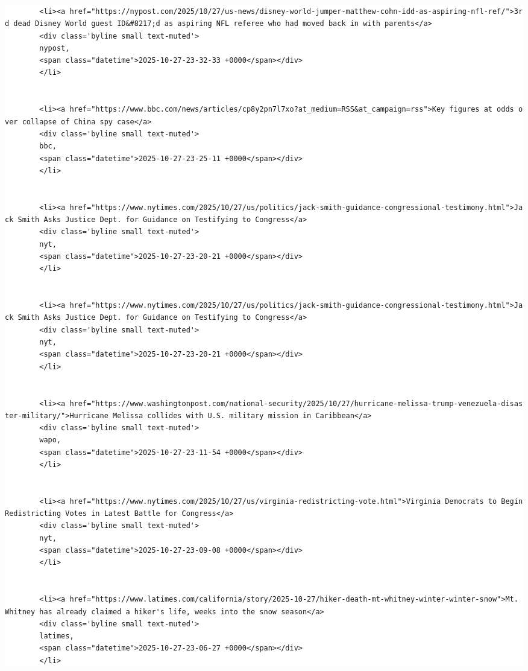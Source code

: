 
            <li><a href="https://nypost.com/2025/10/27/us-news/disney-world-jumper-matthew-cohn-idd-as-aspiring-nfl-ref/">3rd dead Disney World guest ID&#8217;d as aspiring NFL referee who had moved back in with parents</a>
            <div class='byline small text-muted'>
            nypost, 
            <span class="datetime">2025-10-27-23-32-33 +0000</span></div>
            </li>
        

            <li><a href="https://www.bbc.com/news/articles/cp8y2pn7l7xo?at_medium=RSS&at_campaign=rss">Key figures at odds over collapse of China spy case</a>
            <div class='byline small text-muted'>
            bbc, 
            <span class="datetime">2025-10-27-23-25-11 +0000</span></div>
            </li>
        

            <li><a href="https://www.nytimes.com/2025/10/27/us/politics/jack-smith-guidance-congressional-testimony.html">Jack Smith Asks Justice Dept. for Guidance on Testifying to Congress</a>
            <div class='byline small text-muted'>
            nyt, 
            <span class="datetime">2025-10-27-23-20-21 +0000</span></div>
            </li>
        

            <li><a href="https://www.nytimes.com/2025/10/27/us/politics/jack-smith-guidance-congressional-testimony.html">Jack Smith Asks Justice Dept. for Guidance on Testifying to Congress</a>
            <div class='byline small text-muted'>
            nyt, 
            <span class="datetime">2025-10-27-23-20-21 +0000</span></div>
            </li>
        

            <li><a href="https://www.washingtonpost.com/national-security/2025/10/27/hurricane-melissa-trump-venezuela-disaster-military/">Hurricane Melissa collides with U.S. military mission in Caribbean</a>
            <div class='byline small text-muted'>
            wapo, 
            <span class="datetime">2025-10-27-23-11-54 +0000</span></div>
            </li>
        

            <li><a href="https://www.nytimes.com/2025/10/27/us/virginia-redistricting-vote.html">Virginia Democrats to Begin Redistricting Votes in Latest Battle for Congress</a>
            <div class='byline small text-muted'>
            nyt, 
            <span class="datetime">2025-10-27-23-09-08 +0000</span></div>
            </li>
        

            <li><a href="https://www.latimes.com/california/story/2025-10-27/hiker-death-mt-whitney-winter-winter-snow">Mt. Whitney has already claimed a hiker's life, weeks into the snow season</a>
            <div class='byline small text-muted'>
            latimes, 
            <span class="datetime">2025-10-27-23-06-27 +0000</span></div>
            </li>
        